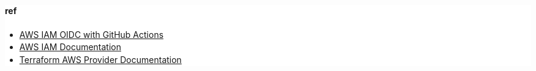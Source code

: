 #### ref
- [AWS IAM OIDC with GitHub Actions](https://docs.github.com/en/actions/deployment/security-hardening-your-deployments/configuring-openid-connect-in-amazon-web-services)
- [AWS IAM Documentation](https://docs.aws.amazon.com/IAM/latest/UserGuide/introduction.html)
- [Terraform AWS Provider Documentation](https://registry.terraform.io/providers/hashicorp/aws/latest/docs)